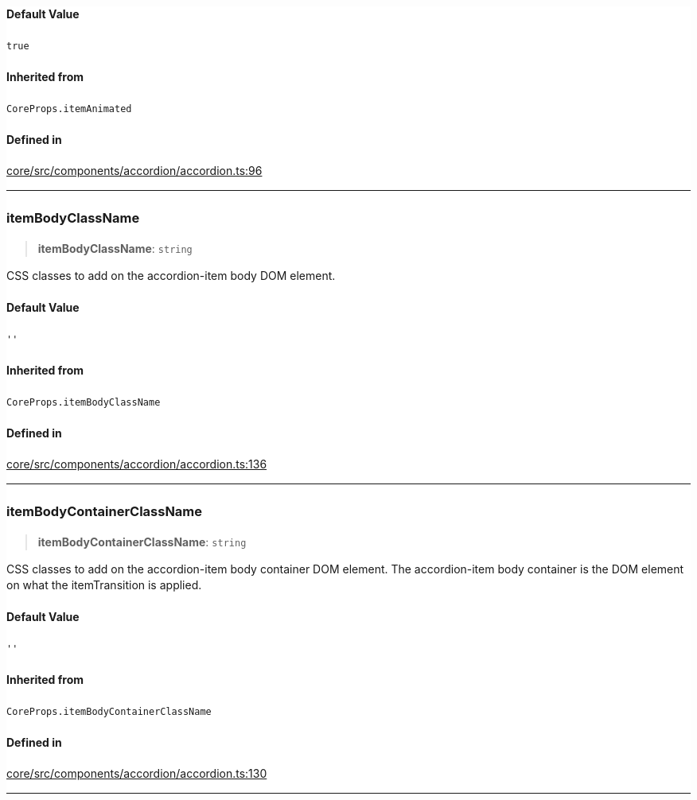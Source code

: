 #### Default Value

`true`

#### Inherited from

`CoreProps.itemAnimated`

#### Defined in

[core/src/components/accordion/accordion.ts:96](https://github.com/AmadeusITGroup/AgnosUI/blob/8903e7e3c33123c0de8ef71286efaf878968d9f2/core/src/components/accordion/accordion.ts#L96)

***

### itemBodyClassName

> **itemBodyClassName**: `string`

CSS classes to add on the accordion-item body DOM element.

#### Default Value

`''`

#### Inherited from

`CoreProps.itemBodyClassName`

#### Defined in

[core/src/components/accordion/accordion.ts:136](https://github.com/AmadeusITGroup/AgnosUI/blob/8903e7e3c33123c0de8ef71286efaf878968d9f2/core/src/components/accordion/accordion.ts#L136)

***

### itemBodyContainerClassName

> **itemBodyContainerClassName**: `string`

CSS classes to add on the accordion-item body container DOM element.
The accordion-item body container is the DOM element on what the itemTransition is applied.

#### Default Value

`''`

#### Inherited from

`CoreProps.itemBodyContainerClassName`

#### Defined in

[core/src/components/accordion/accordion.ts:130](https://github.com/AmadeusITGroup/AgnosUI/blob/8903e7e3c33123c0de8ef71286efaf878968d9f2/core/src/components/accordion/accordion.ts#L130)

***
